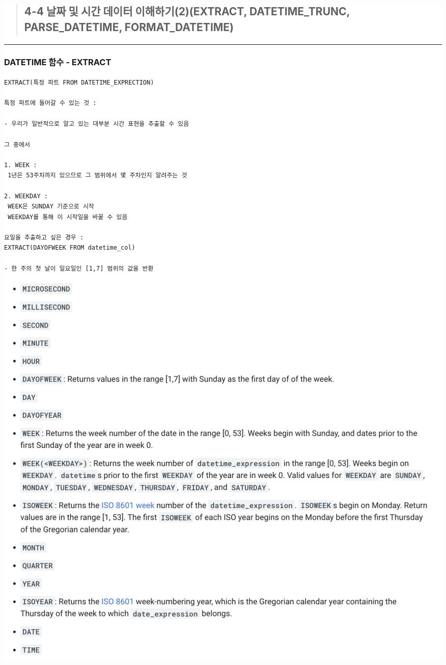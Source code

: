 > ## 4-4 날짜 및 시간 데이터 이해하기(2)(EXTRACT, DATETIME_TRUNC, PARSE_DATETIME, FORMAT_DATETIME)
---

### DATETIME 함수 - EXTRACT

```
EXTRACT(특정 파트 FROM DATETIME_EXPRECTION)

특정 파트에 들어갈 수 있는 것 :

- 우리가 일반적으로 알고 있는 대부분 시간 표현을 추출할 수 있음

그 중에서 

1. WEEK :
 1년은 53주차까지 있으므로 그 범위에서 몇 주차인지 알려주는 것

2. WEEKDAY :
 WEEK은 SUNDAY 기준으로 시작
 WEEKDAY를 통해 이 시작일을 바꿀 수 있음

요일을 추출하고 싶은 경우 :
EXTRACT(DAYOFWEEK FROM datetime_col)

- 한 주의 첫 날이 일요일인 [1,7] 범위의 값을 반환
```
![img](../img/image-74.png)